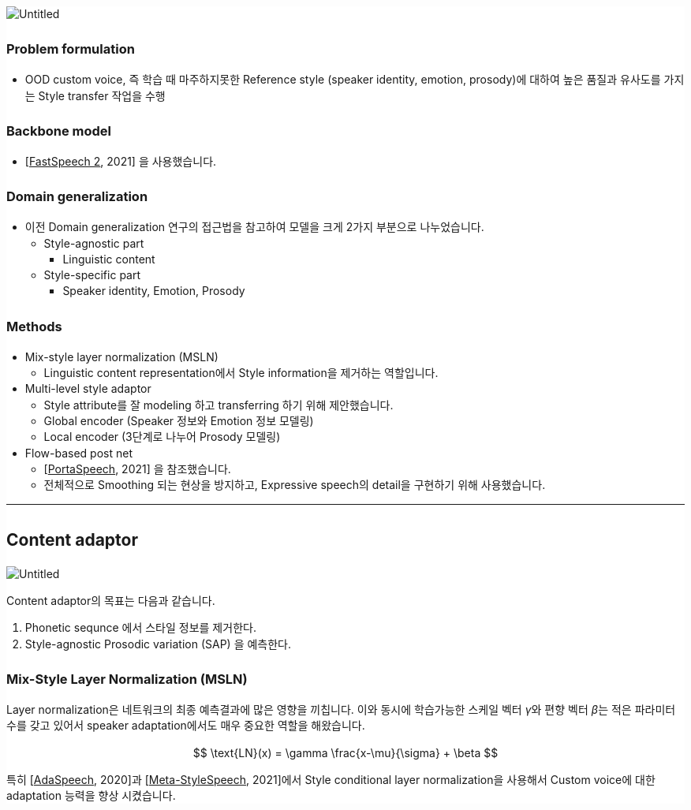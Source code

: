 ![Untitled](https://github.com/speech-team-korea/speech-team-korea.github.io/assets/144989499/ff29b679-33e0-4d68-a11d-17d11f12dc63)

### Problem formulation

- OOD custom voice, 즉 학습 때 마주하지못한 Reference style (speaker identity, emotion, prosody)에 대하여 높은 품질과 유사도를 가지는 Style transfer 작업을 수행

### Backbone model

- [[FastSpeech 2](https://arxiv.org/abs/2006.04558), 2021] 을 사용했습니다.

### Domain generalization

- 이전 Domain generalization 연구의 접근법을 참고하여 모델을 크게 2가지 부분으로 나누었습니다.
    - Style-agnostic part
        - Linguistic content
    - Style-specific part
        - Speaker identity, Emotion, Prosody

### Methods

- Mix-style layer normalization (MSLN)
    - Linguistic content representation에서 Style information을 제거하는 역할입니다.
- Multi-level style adaptor
    - Style attribute를 잘 modeling 하고 transferring 하기 위해 제안했습니다.
    - Global encoder (Speaker 정보와 Emotion 정보 모델링)
    - Local encoder (3단계로 나누어 Prosody 모델링)
- Flow-based post net
    - [[PortaSpeech](https://arxiv.org/abs/2109.15166), 2021] 을 참조했습니다.
    - 전체적으로 Smoothing 되는 현상을 방지하고, Expressive speech의 detail을 구현하기 위해 사용했습니다.

---

## Content adaptor

![Untitled](https://github.com/speech-team-korea/speech-team-korea.github.io/assets/144989499/b25c5248-73c8-406e-97a1-8047dbb4b9a6)

Content adaptor의 목표는 다음과 같습니다.

1. Phonetic sequnce 에서 스타일 정보를 제거한다.
2. Style-agnostic Prosodic variation (SAP) 을 예측한다.

### Mix-Style Layer Normalization (MSLN)

Layer normalization은 네트워크의 최종 예측결과에 많은 영향을 끼칩니다. 이와 동시에 학습가능한 스케일 벡터 $\gamma$와 편향 벡터 $\beta$는 적은 파라미터 수를 갖고 있어서 speaker adaptation에서도 매우 중요한 역할을 해왔습니다.

$$
\text{LN}(x) = \gamma \frac{x-\mu}{\sigma} + \beta
$$

특히 [[AdaSpeech](https://arxiv.org/abs/2103.00993), 2020]과 [[Meta-StyleSpeech](https://arxiv.org/abs/2106.03153), 2021]에서 Style conditional layer normalization을 사용해서 Custom voice에 대한 adaptation 능력을 향상 시켰습니다.
